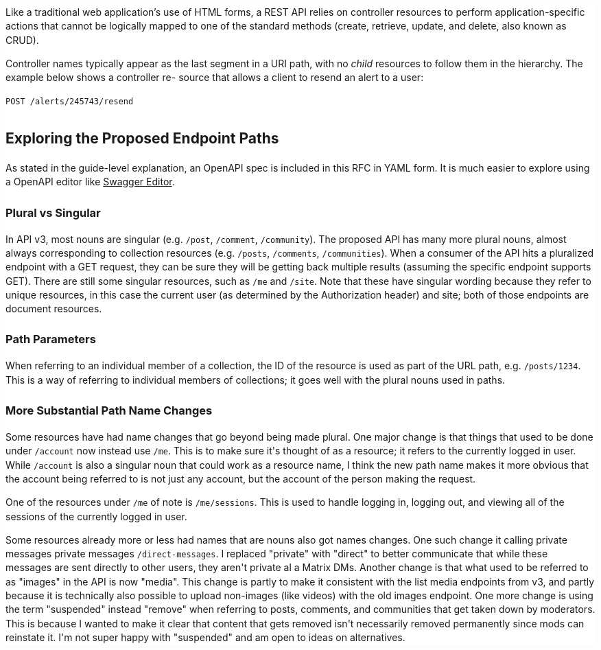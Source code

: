 Like a traditional web application’s use of HTML forms, a REST API relies on controller resources to perform application-specific actions that cannot be logically mapped to one of the standard methods (create, retrieve, update, and delete, also known as
CRUD).

Controller names typically appear as the last segment in a URI path, with no _child_ resources to follow them in the hierarchy. The example below shows a controller re- source that allows a client to resend an alert to a user:

```
POST /alerts/245743/resend
```

## Exploring the Proposed Endpoint Paths

As stated in the guide-level explanation, an OpenAPI spec is included in this RFC in YAML form. It is much easier to explore using a OpenAPI editor like [Swagger Editor](https://editor.swagger.io/).

### Plural vs Singular

In API v3, most nouns are singular (e.g. `/post`, `/comment`, `/community`). The proposed API has many more plural nouns, almost always corresponding to collection resources (e.g. `/posts`, `/comments`, `/communities`). When a consumer of the API hits a pluralized endpoint with a GET request, they can be sure they will be getting back multiple results (assuming the specific endpoint supports GET). There are still some singular resources, such as `/me` and `/site`. Note that these have singular wording because they refer to unique resources, in this case the current user (as determined by the Authorization header) and site; both of those endpoints are document resources.

### Path Parameters

When referring to an individual member of a collection, the ID of the resource is used as part of the URL path, e.g. `/posts/1234`. This is a way of referring to individual members of collections; it goes well with the plural nouns used in paths.

### More Substantial Path Name Changes

Some resources have had name changes that go beyond being made plural. One major change is that things that used to be done under `/account` now instead use `/me`. This is to make sure it's thought of as a resource; it refers to the currently logged in user. While `/account` is also a singular noun that could work as a resource name, I think the new path name makes it more obvious that the account being referred to is not just any account, but the account of the person making the request.

One of the resources under `/me` of note is `/me/sessions`. This is used to handle logging in, logging out, and viewing all of the sessions of the currently logged in user.

Some resources already more or less had names that are nouns also got names changes. One such change it calling private messages private messages `/direct-messages`. I replaced "private" with "direct" to better communicate that while these messages are sent directly to other users, they aren't private al a Matrix DMs. Another change is that what used to be referred to as "images" in the API is now "media". This change is partly to make it consistent with the list media endpoints from v3, and partly because it is technically also possible to upload non-images (like videos) with the old images endpoint. One more change is using the term "suspended" instead "remove" when referring to posts, comments, and communities that get taken down by moderators. This is because I wanted to make it clear that content that gets removed isn't necessarily removed permanently since mods can reinstate it. I'm not super happy with "suspended" and am open to ideas on alternatives.
